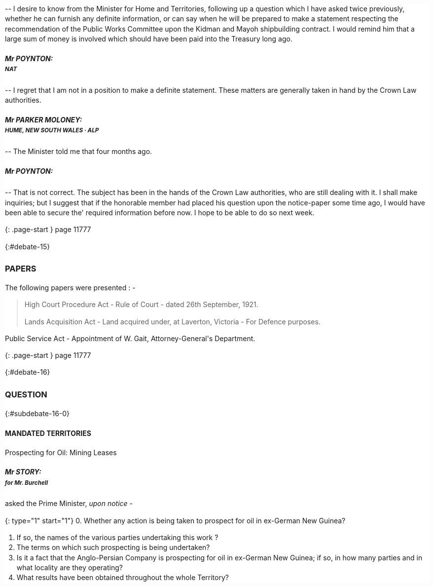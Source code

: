 -- I desire to know from the Minister for Home and Territories, following up a question which I have asked twice previously, whether he can furnish any definite information, or can say when he will be prepared to make a statement respecting the recommendation of the Public Works Committee upon the Kidman and Mayoh shipbuilding contract. I would remind him that a large sum of money is involved which should have been paid into the Treasury long ago. 

##### Mr POYNTON:<br><small class="text-muted">NAT</small>

-- I regret that I am not in a position to make a definite statement. These matters are generally taken in hand by the Crown Law authorities. 

##### Mr PARKER MOLONEY:<br><small class="text-muted">HUME, NEW SOUTH WALES &middot; ALP</small>

-- The Minister told me that four months ago. 

##### Mr POYNTON:

-- That is not correct. The subject has been in the hands of the Crown Law authorities, who are still dealing with it. I shall make inquiries; but I suggest that if the honorable member had placed his question upon the notice-paper some time ago, I would have been able to secure the' required information before now. I hope to be able to do so next week. 

{: .page-start }
page 11777

{:#debate-15}
### PAPERS

The following papers were presented : - 

  >High Court Procedure Act - Rule of Court - dated 26th September, 1921. 
  >
  >Lands Acquisition Act - Land acquired under, at Laverton, Victoria - For Defence purposes. 

Public Service Act - Appointment of W. Gait, Attorney-General's Department. 

{: .page-start }
page 11777

{:#debate-16}
### QUESTION

{:#subdebate-16-0}
#### MANDATED TERRITORIES

Prospecting for Oil: Mining Leases

##### Mr STORY:<br><small class="text-muted">for Mr. Burchell</small>

asked the Prime Minister,  *upon notice -* 

{: type="1" start="1"}
0. Whether any action is being taken to prospect for oil in ex-German New Guinea? 
1. If so, the names of the various parties undertaking this work ? 
2. The terms on which such prospecting is being undertaken? 
3. Is it a fact that the Anglo-Persian Company is prospecting for oil in ex-German New Guinea; if so, in how many parties and in what locality are they operating? 
4. What results have been obtained throughout the whole Territory? 
